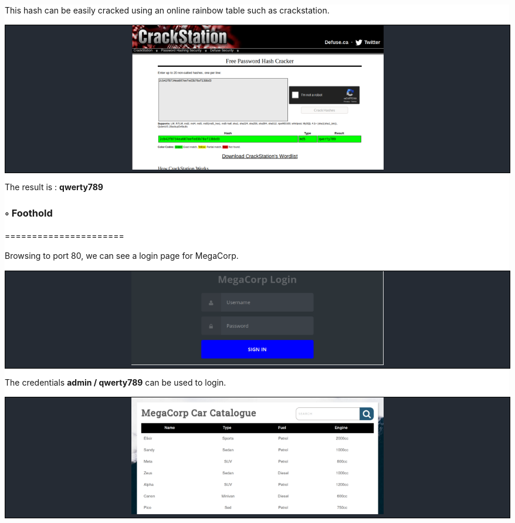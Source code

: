 This hash can be easily cracked using an online rainbow table such as
crackstation.
<div style="width:100%; background-color:#252b34;text-align: center;;border: 1px solid black;" class="zoom"><img width="50%"  src="media/image79.png"></div>

The result is : **qwerty789**

### &#9702; Foothold
======================

Browsing to port 80, we can see a login page for MegaCorp.
<div style="width:100%; background-color:#252b34;text-align: center;;border: 1px solid black;" class="zoom"><img width="50%"  src="media/image80.png"></div>


The credentials **admin / qwerty789** can be used to login.
<div style="width:100%; background-color:#252b34;text-align: center;;border: 1px solid black;" class="zoom"><img width="50%"  src="media/image81.png"></div>
